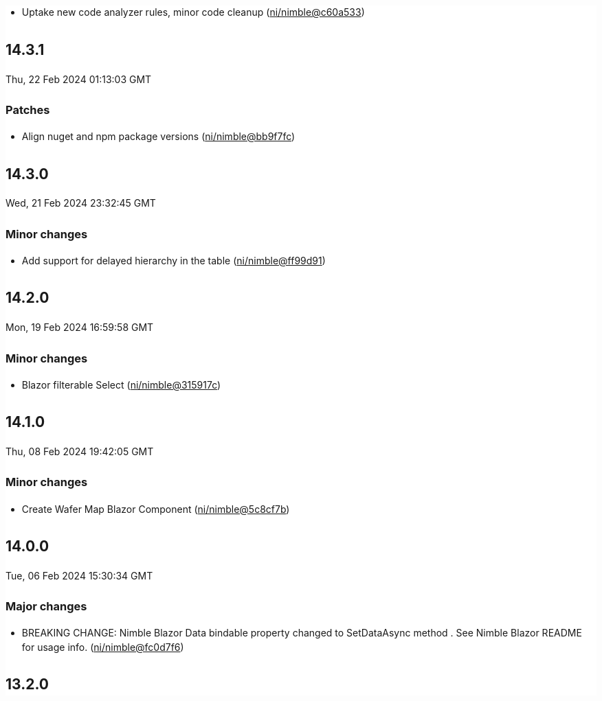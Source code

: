 - Uptake new code analyzer rules, minor code cleanup ([ni/nimble@c60a533](https://github.com/ni/nimble/commit/c60a5334c62dd0bb769e652076c34d0b50c8c34c))

## 14.3.1

Thu, 22 Feb 2024 01:13:03 GMT

### Patches

- Align nuget and npm package versions ([ni/nimble@bb9f7fc](https://github.com/ni/nimble/commit/bb9f7fcf5aeac256fe9c4bf39c782f64c26d1c52))

## 14.3.0

Wed, 21 Feb 2024 23:32:45 GMT

### Minor changes

- Add support for delayed hierarchy in the table ([ni/nimble@ff99d91](https://github.com/ni/nimble/commit/ff99d91bbe3dd65e8595770c9ac05cbb8ad5282d))

## 14.2.0

Mon, 19 Feb 2024 16:59:58 GMT

### Minor changes

- Blazor filterable Select ([ni/nimble@315917c](https://github.com/ni/nimble/commit/315917c5cf3768d0dcaf3901eef0087c5299832e))

## 14.1.0

Thu, 08 Feb 2024 19:42:05 GMT

### Minor changes

- Create Wafer Map Blazor Component ([ni/nimble@5c8cf7b](https://github.com/ni/nimble/commit/5c8cf7be5e962dee7518e9e27ccf2a14315d84a7))

## 14.0.0

Tue, 06 Feb 2024 15:30:34 GMT

### Major changes

- BREAKING CHANGE: Nimble Blazor Data bindable property changed to SetDataAsync method . See Nimble Blazor README for usage info. ([ni/nimble@fc0d7f6](https://github.com/ni/nimble/commit/fc0d7f686aa4dca6232c949a765e5b201bf8fc58))

## 13.2.0
